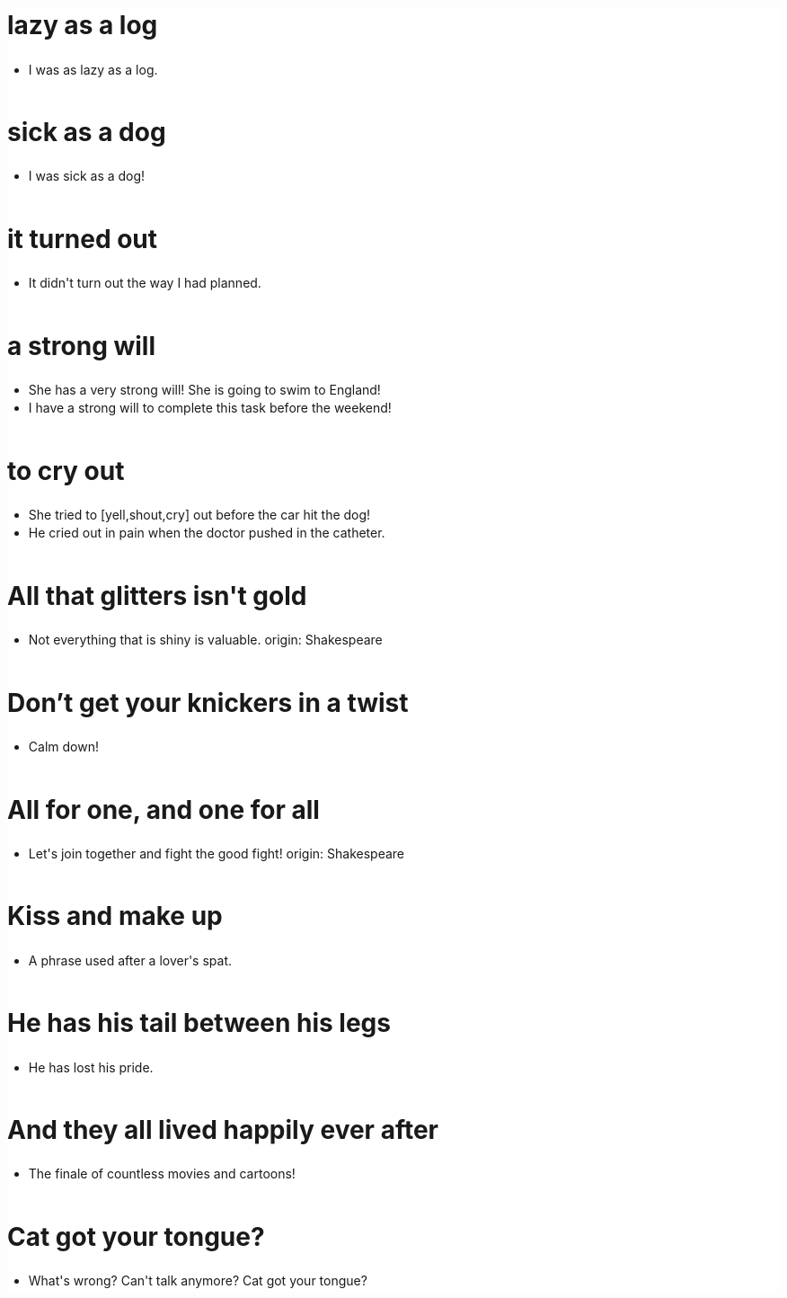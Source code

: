 # lazy as a log
- I was as lazy as a log.

# sick as a dog
- I was sick as a dog!

# it turned out
- It didn't turn out the way I had planned.

# a strong will 
- She has a very strong will! She is going to swim to England!
- I have a strong will to complete this task before the weekend!

# to cry out
- She tried to [yell,shout,cry] out before the car hit the dog!
- He cried out in pain when the doctor pushed in the catheter.


# All that glitters isn't gold
- Not everything that is shiny is valuable.	origin: Shakespeare
# Don’t get your knickers in a twist
- 	Calm down!
  
# All for one, and one for all
- Let's join together and fight the good fight!	origin: Shakespeare
# Kiss and make up
- A phrase used after a lover's spat.

# He has his tail between his legs
- He has lost his pride.

# And they all lived happily ever after
- The finale of countless movies and cartoons!	

# Cat got your tongue?
- What's wrong? Can't talk anymore? Cat got your tongue?
